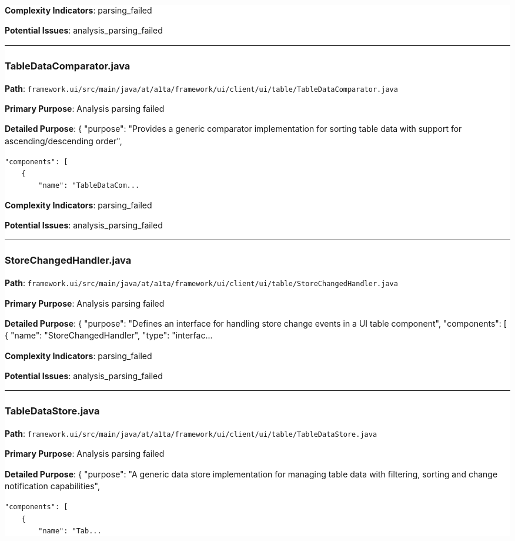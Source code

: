 **Complexity Indicators**: parsing_failed

**Potential Issues**: analysis_parsing_failed

---

### TableDataComparator.java

**Path**: `framework.ui/src/main/java/at/a1ta/framework/ui/client/ui/table/TableDataComparator.java`

**Primary Purpose**: Analysis parsing failed

**Detailed Purpose**: {
    "purpose": "Provides a generic comparator implementation for sorting table data with support for ascending/descending order",
    
    "components": [
        {
            "name": "TableDataCom...

**Complexity Indicators**: parsing_failed

**Potential Issues**: analysis_parsing_failed

---

### StoreChangedHandler.java

**Path**: `framework.ui/src/main/java/at/a1ta/framework/ui/client/ui/table/StoreChangedHandler.java`

**Primary Purpose**: Analysis parsing failed

**Detailed Purpose**: {
    "purpose": "Defines an interface for handling store change events in a UI table component",
    "components": [
        {
            "name": "StoreChangedHandler",
            "type": "interfac...

**Complexity Indicators**: parsing_failed

**Potential Issues**: analysis_parsing_failed

---

### TableDataStore.java

**Path**: `framework.ui/src/main/java/at/a1ta/framework/ui/client/ui/table/TableDataStore.java`

**Primary Purpose**: Analysis parsing failed

**Detailed Purpose**: {
    "purpose": "A generic data store implementation for managing table data with filtering, sorting and change notification capabilities",
    
    "components": [
        {
            "name": "Tab...
